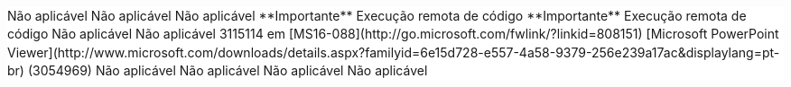 </td>
<td style="border:1px solid black;">
Não aplicável

</td>
<td style="border:1px solid black;">
Não aplicável

</td>
<td style="border:1px solid black;">
Não aplicável

</td>
<td style="border:1px solid black;">
**Importante**
Execução remota de código

</td>
<td style="border:1px solid black;">
**Importante**
Execução remota de código

</td>
<td style="border:1px solid black;">
Não aplicável

</td>
<td style="border:1px solid black;">
Não aplicável

</td>
<td style="border:1px solid black;">
3115114 em [MS16-088](http://go.microsoft.com/fwlink/?linkid=808151)

</td>
</tr>
<tr>
<td style="border:1px solid black;">
[Microsoft PowerPoint Viewer](http://www.microsoft.com/downloads/details.aspx?familyid=6e15d728-e557-4a58-9379-256e239a17ac&displaylang=pt-br)  
(3054969)

</td>
<td style="border:1px solid black;">
Não aplicável

</td>
<td style="border:1px solid black;">
Não aplicável

</td>
<td style="border:1px solid black;">
Não aplicável

</td>
<td style="border:1px solid black;">
Não aplicável
